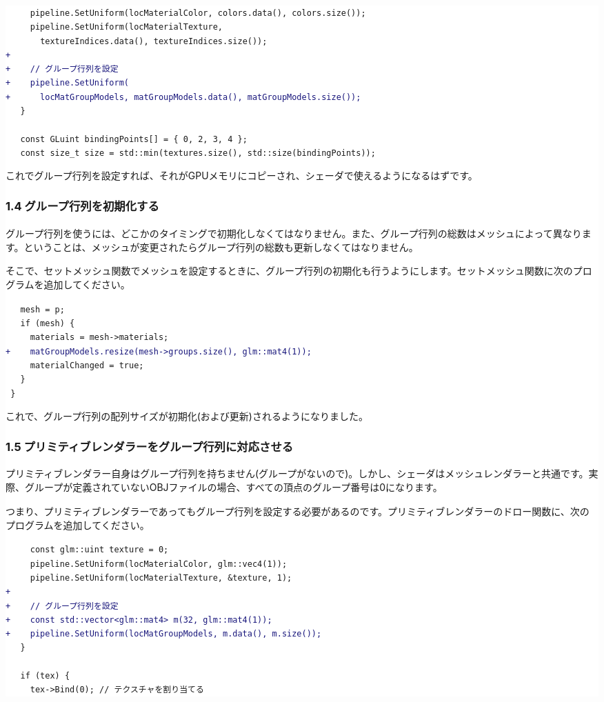```diff
     pipeline.SetUniform(locMaterialColor, colors.data(), colors.size());
     pipeline.SetUniform(locMaterialTexture,
       textureIndices.data(), textureIndices.size());
+
+    // グループ行列を設定
+    pipeline.SetUniform(
+      locMatGroupModels, matGroupModels.data(), matGroupModels.size());
   }

   const GLuint bindingPoints[] = { 0, 2, 3, 4 };
   const size_t size = std::min(textures.size(), std::size(bindingPoints));
```

これでグループ行列を設定すれば、それがGPUメモリにコピーされ、シェーダで使えるようになるはずです。

### 1.4 グループ行列を初期化する

グループ行列を使うには、どこかのタイミングで初期化しなくてはなりません。また、グループ行列の総数はメッシュによって異なります。ということは、メッシュが変更されたらグループ行列の総数も更新しなくてはなりません。

そこで、セットメッシュ関数でメッシュを設定するときに、グループ行列の初期化も行うようにします。セットメッシュ関数に次のプログラムを追加してください。

```diff
   mesh = p;
   if (mesh) {
     materials = mesh->materials;
+    matGroupModels.resize(mesh->groups.size(), glm::mat4(1));
     materialChanged = true;
   }
 }
```

これで、グループ行列の配列サイズが初期化(および更新)されるようになりました。

### 1.5 プリミティブレンダラーをグループ行列に対応させる

プリミティブレンダラー自身はグループ行列を持ちません(グループがないので)。しかし、シェーダはメッシュレンダラーと共通です。実際、グループが定義されていないOBJファイルの場合、すべての頂点のグループ番号は0になります。

つまり、プリミティブレンダラーであってもグループ行列を設定する必要があるのです。プリミティブレンダラーのドロー関数に、次のプログラムを追加してください。

```diff
     const glm::uint texture = 0;
     pipeline.SetUniform(locMaterialColor, glm::vec4(1));
     pipeline.SetUniform(locMaterialTexture, &texture, 1);
+
+    // グループ行列を設定
+    const std::vector<glm::mat4> m(32, glm::mat4(1));
+    pipeline.SetUniform(locMatGroupModels, m.data(), m.size());
   }

   if (tex) {
     tex->Bind(0); // テクスチャを割り当てる
```
